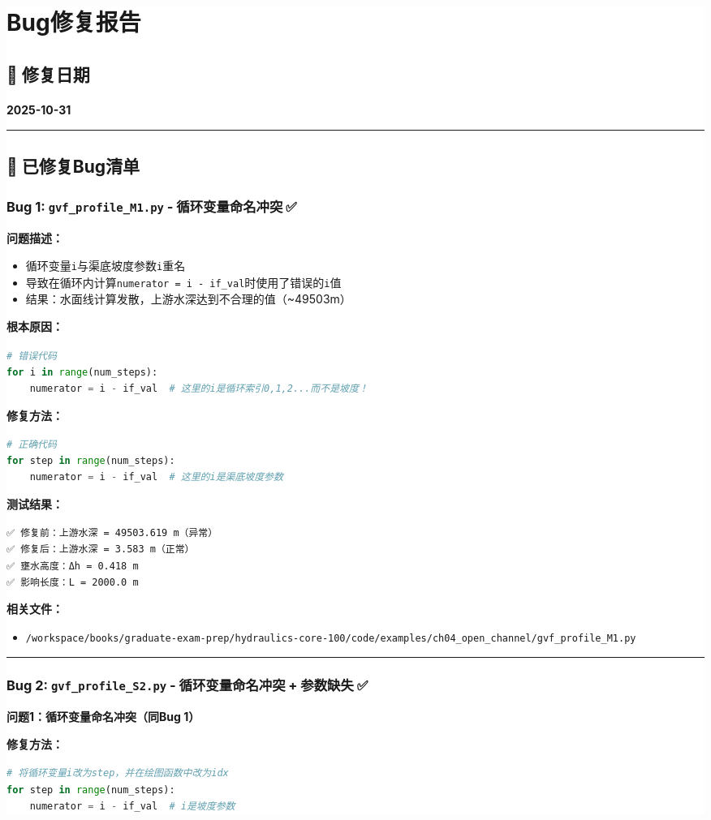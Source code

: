 # Bug修复报告

## 📅 修复日期
**2025-10-31**

---

## 🐛 已修复Bug清单

### Bug 1: `gvf_profile_M1.py` - 循环变量命名冲突 ✅

**问题描述：**
- 循环变量`i`与渠底坡度参数`i`重名
- 导致在循环内计算`numerator = i - if_val`时使用了错误的`i`值
- 结果：水面线计算发散，上游水深达到不合理的值（~49503m）

**根本原因：**
```python
# 错误代码
for i in range(num_steps):
    numerator = i - if_val  # 这里的i是循环索引0,1,2...而不是坡度！
```

**修复方法：**
```python
# 正确代码
for step in range(num_steps):
    numerator = i - if_val  # 这里的i是渠底坡度参数
```

**测试结果：**
```
✅ 修复前：上游水深 = 49503.619 m（异常）
✅ 修复后：上游水深 = 3.583 m（正常）
✅ 壅水高度：Δh = 0.418 m
✅ 影响长度：L = 2000.0 m
```

**相关文件：**
- `/workspace/books/graduate-exam-prep/hydraulics-core-100/code/examples/ch04_open_channel/gvf_profile_M1.py`

---

### Bug 2: `gvf_profile_S2.py` - 循环变量命名冲突 + 参数缺失 ✅

**问题1：循环变量命名冲突（同Bug 1）**

**修复方法：**
```python
# 将循环变量i改为step，并在绘图函数中改为idx
for step in range(num_steps):
    numerator = i - if_val  # i是坡度参数
```

